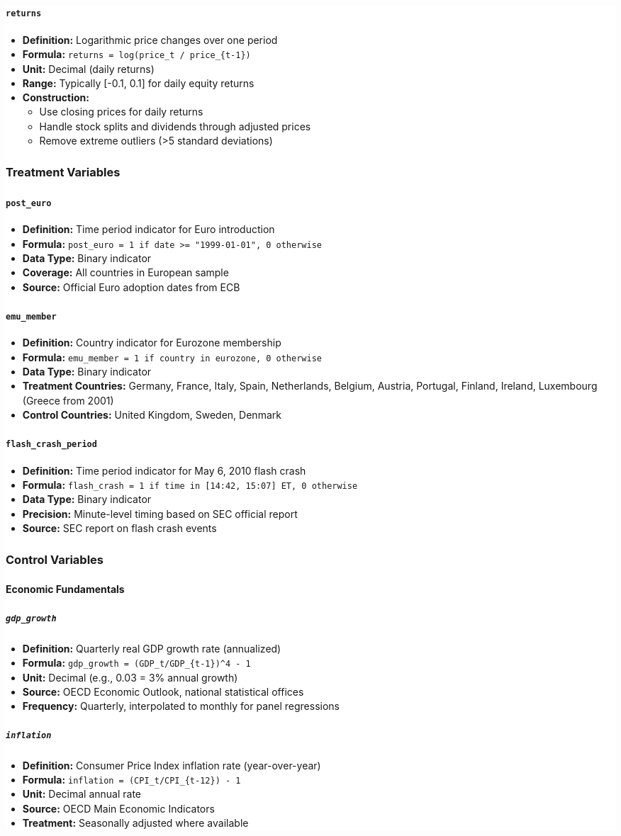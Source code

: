 #### `returns`
- **Definition:** Logarithmic price changes over one period
- **Formula:** `returns = log(price_t / price_{t-1})`
- **Unit:** Decimal (daily returns)
- **Range:** Typically [-0.1, 0.1] for daily equity returns
- **Construction:**
  - Use closing prices for daily returns
  - Handle stock splits and dividends through adjusted prices
  - Remove extreme outliers (>5 standard deviations)

### Treatment Variables

#### `post_euro`
- **Definition:** Time period indicator for Euro introduction
- **Formula:** `post_euro = 1 if date >= "1999-01-01", 0 otherwise`
- **Data Type:** Binary indicator
- **Coverage:** All countries in European sample
- **Source:** Official Euro adoption dates from ECB

#### `emu_member`
- **Definition:** Country indicator for Eurozone membership
- **Formula:** `emu_member = 1 if country in eurozone, 0 otherwise`
- **Data Type:** Binary indicator
- **Treatment Countries:** Germany, France, Italy, Spain, Netherlands, Belgium, Austria, Portugal, Finland, Ireland, Luxembourg (Greece from 2001)
- **Control Countries:** United Kingdom, Sweden, Denmark

#### `flash_crash_period`
- **Definition:** Time period indicator for May 6, 2010 flash crash
- **Formula:** `flash_crash = 1 if time in [14:42, 15:07] ET, 0 otherwise`
- **Data Type:** Binary indicator
- **Precision:** Minute-level timing based on SEC official report
- **Source:** SEC report on flash crash events

### Control Variables

#### Economic Fundamentals

##### `gdp_growth`
- **Definition:** Quarterly real GDP growth rate (annualized)
- **Formula:** `gdp_growth = (GDP_t/GDP_{t-1})^4 - 1`
- **Unit:** Decimal (e.g., 0.03 = 3% annual growth)
- **Source:** OECD Economic Outlook, national statistical offices
- **Frequency:** Quarterly, interpolated to monthly for panel regressions

##### `inflation`
- **Definition:** Consumer Price Index inflation rate (year-over-year)
- **Formula:** `inflation = (CPI_t/CPI_{t-12}) - 1`
- **Unit:** Decimal annual rate
- **Source:** OECD Main Economic Indicators
- **Treatment:** Seasonally adjusted where available
